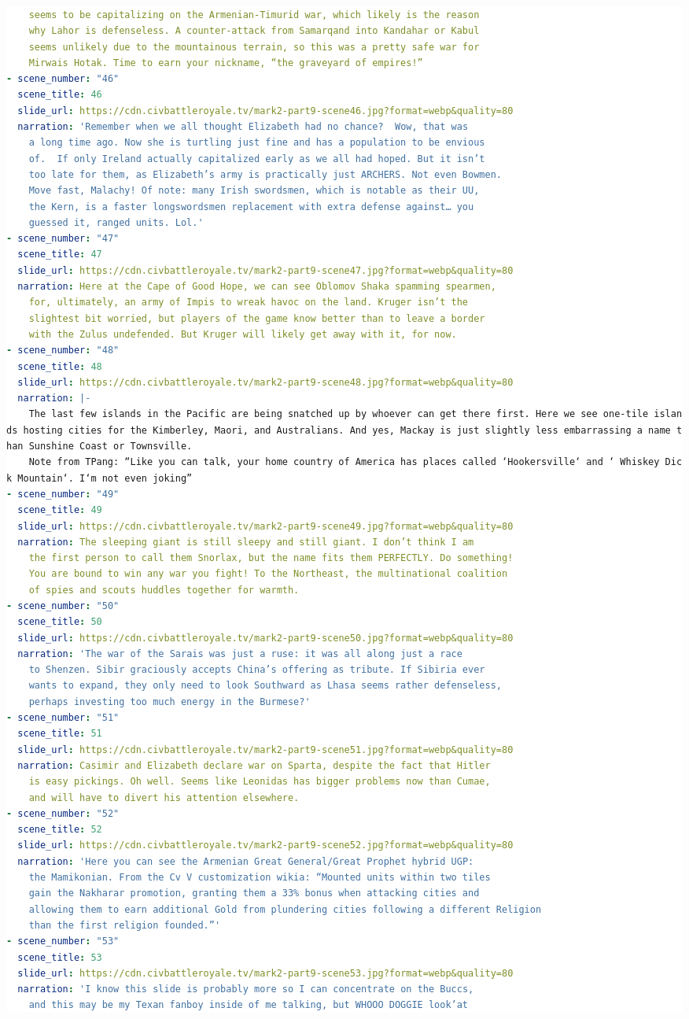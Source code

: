 ```yaml
    seems to be capitalizing on the Armenian-Timurid war, which likely is the reason
    why Lahor is defenseless. A counter-attack from Samarqand into Kandahar or Kabul
    seems unlikely due to the mountainous terrain, so this was a pretty safe war for
    Mirwais Hotak. Time to earn your nickname, “the graveyard of empires!”
- scene_number: "46"
  scene_title: 46
  slide_url: https://cdn.civbattleroyale.tv/mark2-part9-scene46.jpg?format=webp&quality=80
  narration: 'Remember when we all thought Elizabeth had no chance?  Wow, that was
    a long time ago. Now she is turtling just fine and has a population to be envious
    of.  If only Ireland actually capitalized early as we all had hoped. But it isn’t
    too late for them, as Elizabeth’s army is practically just ARCHERS. Not even Bowmen.
    Move fast, Malachy! Of note: many Irish swordsmen, which is notable as their UU,
    the Kern, is a faster longswordsmen replacement with extra defense against… you
    guessed it, ranged units. Lol.'
- scene_number: "47"
  scene_title: 47
  slide_url: https://cdn.civbattleroyale.tv/mark2-part9-scene47.jpg?format=webp&quality=80
  narration: Here at the Cape of Good Hope, we can see Oblomov Shaka spamming spearmen,
    for, ultimately, an army of Impis to wreak havoc on the land. Kruger isn’t the
    slightest bit worried, but players of the game know better than to leave a border
    with the Zulus undefended. But Kruger will likely get away with it, for now.
- scene_number: "48"
  scene_title: 48
  slide_url: https://cdn.civbattleroyale.tv/mark2-part9-scene48.jpg?format=webp&quality=80
  narration: |-
    The last few islands in the Pacific are being snatched up by whoever can get there first. Here we see one-tile islands hosting cities for the Kimberley, Maori, and Australians. And yes, Mackay is just slightly less embarrassing a name than Sunshine Coast or Townsville.
    Note from TPang: “Like you can talk, your home country of America has places called ‘Hookersville‘ and ‘ Whiskey Dick Mountain‘. I‘m not even joking”
- scene_number: "49"
  scene_title: 49
  slide_url: https://cdn.civbattleroyale.tv/mark2-part9-scene49.jpg?format=webp&quality=80
  narration: The sleeping giant is still sleepy and still giant. I don’t think I am
    the first person to call them Snorlax, but the name fits them PERFECTLY. Do something!
    You are bound to win any war you fight! To the Northeast, the multinational coalition
    of spies and scouts huddles together for warmth.
- scene_number: "50"
  scene_title: 50
  slide_url: https://cdn.civbattleroyale.tv/mark2-part9-scene50.jpg?format=webp&quality=80
  narration: 'The war of the Sarais was just a ruse: it was all along just a race
    to Shenzen. Sibir graciously accepts China’s offering as tribute. If Sibiria ever
    wants to expand, they only need to look Southward as Lhasa seems rather defenseless,
    perhaps investing too much energy in the Burmese?'
- scene_number: "51"
  scene_title: 51
  slide_url: https://cdn.civbattleroyale.tv/mark2-part9-scene51.jpg?format=webp&quality=80
  narration: Casimir and Elizabeth declare war on Sparta, despite the fact that Hitler
    is easy pickings. Oh well. Seems like Leonidas has bigger problems now than Cumae,
    and will have to divert his attention elsewhere.
- scene_number: "52"
  scene_title: 52
  slide_url: https://cdn.civbattleroyale.tv/mark2-part9-scene52.jpg?format=webp&quality=80
  narration: 'Here you can see the Armenian Great General/Great Prophet hybrid UGP:
    the Mamikonian. From the Cv V customization wikia: “Mounted units within two tiles
    gain the Nakharar promotion, granting them a 33% bonus when attacking cities and
    allowing them to earn additional Gold from plundering cities following a different Religion
    than the first religion founded.”'
- scene_number: "53"
  scene_title: 53
  slide_url: https://cdn.civbattleroyale.tv/mark2-part9-scene53.jpg?format=webp&quality=80
  narration: 'I know this slide is probably more so I can concentrate on the Buccs,
    and this may be my Texan fanboy inside of me talking, but WHOOO DOGGIE look’at
```